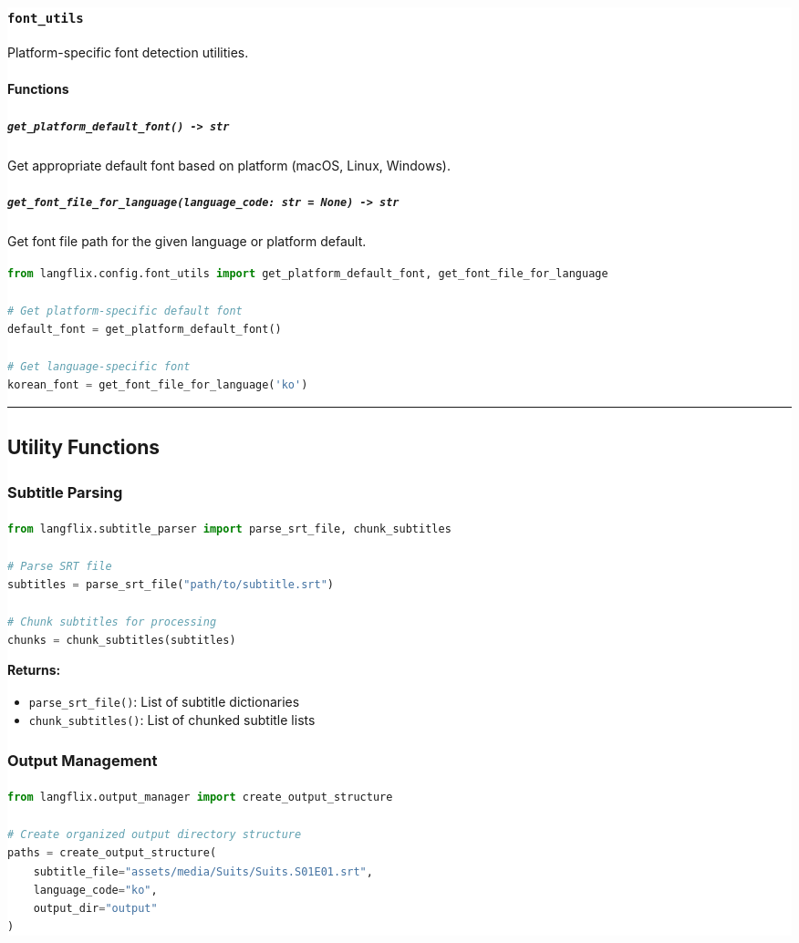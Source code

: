 ### `font_utils`

Platform-specific font detection utilities.

#### Functions

##### `get_platform_default_font() -> str`

Get appropriate default font based on platform (macOS, Linux, Windows).

##### `get_font_file_for_language(language_code: str = None) -> str`

Get font file path for the given language or platform default.

```python
from langflix.config.font_utils import get_platform_default_font, get_font_file_for_language

# Get platform-specific default font
default_font = get_platform_default_font()

# Get language-specific font
korean_font = get_font_file_for_language('ko')
```

---

## Utility Functions

### Subtitle Parsing

```python
from langflix.subtitle_parser import parse_srt_file, chunk_subtitles

# Parse SRT file
subtitles = parse_srt_file("path/to/subtitle.srt")

# Chunk subtitles for processing
chunks = chunk_subtitles(subtitles)
```

**Returns:**
- `parse_srt_file()`: List of subtitle dictionaries
- `chunk_subtitles()`: List of chunked subtitle lists

### Output Management

```python
from langflix.output_manager import create_output_structure

# Create organized output directory structure
paths = create_output_structure(
    subtitle_file="assets/media/Suits/Suits.S01E01.srt",
    language_code="ko",
    output_dir="output"
)
```
